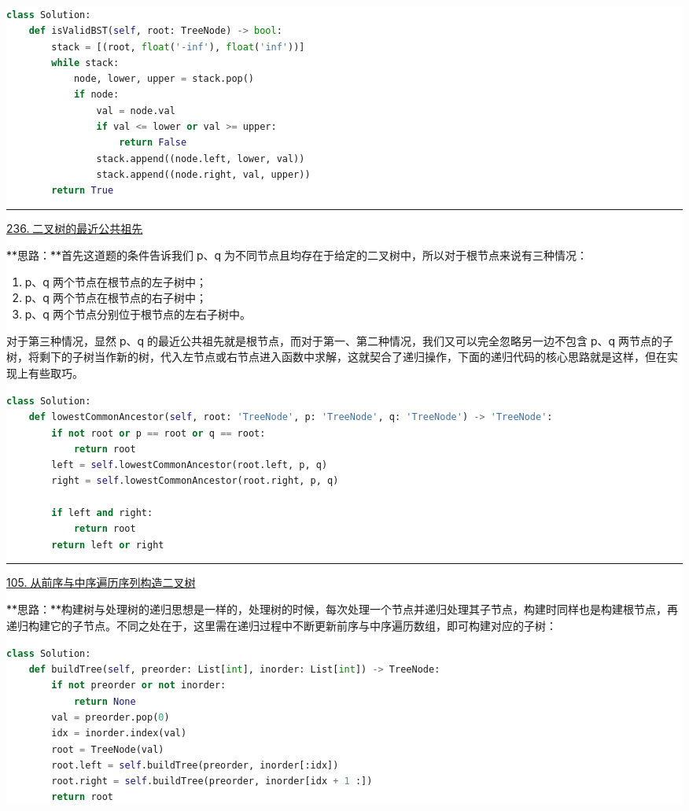```python
class Solution:
    def isValidBST(self, root: TreeNode) -> bool:
        stack = [(root, float('-inf'), float('inf'))]
        while stack:
            node, lower, upper = stack.pop()
            if node:
                val = node.val
                if val <= lower or val >= upper:
                    return False
                stack.append((node.left, lower, val))
                stack.append((node.right, val, upper))
        return True
```



***



[236. 二叉树的最近公共祖先](https://leetcode-cn.com/problems/lowest-common-ancestor-of-a-binary-tree/)

**思路：**首先这道题的条件告诉我们 p、q 为不同节点且均存在于给定的二叉树中，所以对于根节点来说有三种情况：

1. p、q 两个节点在根节点的左子树中；
2. p、q 两个节点在根节点的右子树中；
3. p、q 两个节点分别位于根节点的左右子树中。

对于第三种情况，显然 p、q 的最近公共祖先就是根节点，而对于第一、第二种情况，我们又可以完全忽略另一边不包含 p、q 两节点的子树，将剩下的子树当作新的树，代入左节点或右节点进入函数中求解，这就契合了递归操作，下面的递归代码的核心思路就是这样，但在实现上有些取巧。

```python
class Solution:
    def lowestCommonAncestor(self, root: 'TreeNode', p: 'TreeNode', q: 'TreeNode') -> 'TreeNode':
        if not root or p == root or q == root:
            return root
        left = self.lowestCommonAncestor(root.left, p, q)
        right = self.lowestCommonAncestor(root.right, p, q)

        if left and right:
            return root
        return left or right
```



***



[105. 从前序与中序遍历序列构造二叉树](https://leetcode-cn.com/problems/construct-binary-tree-from-preorder-and-inorder-traversal/)

**思路：**构建树与处理树的递归思想是一样的，处理树的时候，每次处理一个节点并递归处理其子节点，构建时同样也是构建根节点，再递归构建它的子节点。不同之处在于，这里需在递归过程中不断更新前序与中序遍历数组，即可构建对应的子树：

```python
class Solution:
    def buildTree(self, preorder: List[int], inorder: List[int]) -> TreeNode:
        if not preorder or not inorder:
            return None
        val = preorder.pop(0)
        idx = inorder.index(val)
        root = TreeNode(val)
        root.left = self.buildTree(preorder, inorder[:idx])
        root.right = self.buildTree(preorder, inorder[idx + 1 :])
        return root
```
